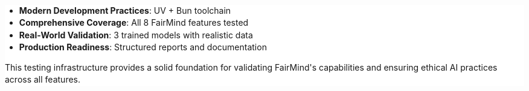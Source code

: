 - **Modern Development Practices**: UV + Bun toolchain
- **Comprehensive Coverage**: All 8 FairMind features tested
- **Real-World Validation**: 3 trained models with realistic data
- **Production Readiness**: Structured reports and documentation

This testing infrastructure provides a solid foundation for validating FairMind's capabilities and ensuring ethical AI practices across all features.
